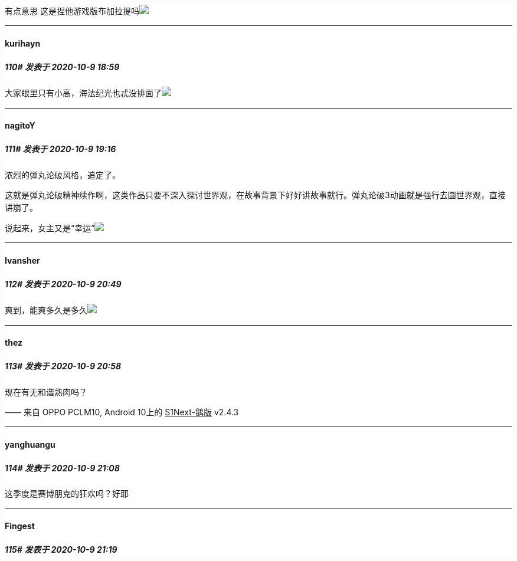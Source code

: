 有点意思</blockquote>
这是捏他游戏版布加拉提吗<img src="https://static.saraba1st.com/image/smiley/face2017/066.png" referrerpolicy="no-referrer">


-----

####  kurihayn  
##### 110#       发表于 2020-10-9 18:59


大家眼里只有小高，海法纪光也忒没排面了<img src="https://static.saraba1st.com/image/smiley/face2017/068.png" referrerpolicy="no-referrer">


-----

####  nagitoY  
##### 111#       发表于 2020-10-9 19:16


浓烈的弹丸论破风格，追定了。

这就是弹丸论破精神续作啊，这类作品只要不深入探讨世界观，在故事背景下好好讲故事就行。弹丸论破3动画就是强行去圆世界观，直接讲崩了。

说起来，女主又是“幸运”<img src="https://static.saraba1st.com/image/smiley/face2017/037.png" referrerpolicy="no-referrer">


-----

####  Ivansher  
##### 112#       发表于 2020-10-9 20:49


爽到，能爽多久是多久<img src="https://static.saraba1st.com/image/smiley/face2017/067.png" referrerpolicy="no-referrer">


-----

####  thez  
##### 113#       发表于 2020-10-9 20:58


现在有无和谐熟肉吗？

—— 来自 OPPO PCLM10, Android 10上的 [S1Next-鹅版](https://github.com/ykrank/S1-Next/releases) v2.4.3


-----

####  yanghuangu  
##### 114#       发表于 2020-10-9 21:08


这季度是赛博朋克的狂欢吗？好耶


-----

####  Fingest  
##### 115#       发表于 2020-10-9 21:19
